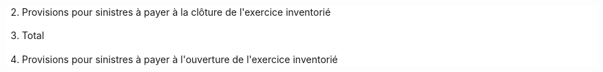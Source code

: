 2. Provisions pour sinistres à payer à la clôture de l'exercice inventorié 

</td>
      <td valign="top">

</td>
      <td valign="top">

</td>
      <td valign="top">

</td>
      <td valign="top">

</td>
      <td valign="top">

</td>
      <td valign="top">

</td>
      <td valign="top">

</td>
    </tr>
    <tr>
      <td valign="top">

3. Total 

</td>
      <td valign="top">

</td>
      <td valign="top">

</td>
      <td valign="top">

</td>
      <td valign="top">

</td>
      <td valign="top">

</td>
      <td valign="top">

</td>
      <td valign="top">

</td>
    </tr>
    <tr>
      <td valign="top">

4. Provisions pour sinistres à payer à l'ouverture de l'exercice inventorié 

</td>
      <td valign="top">
